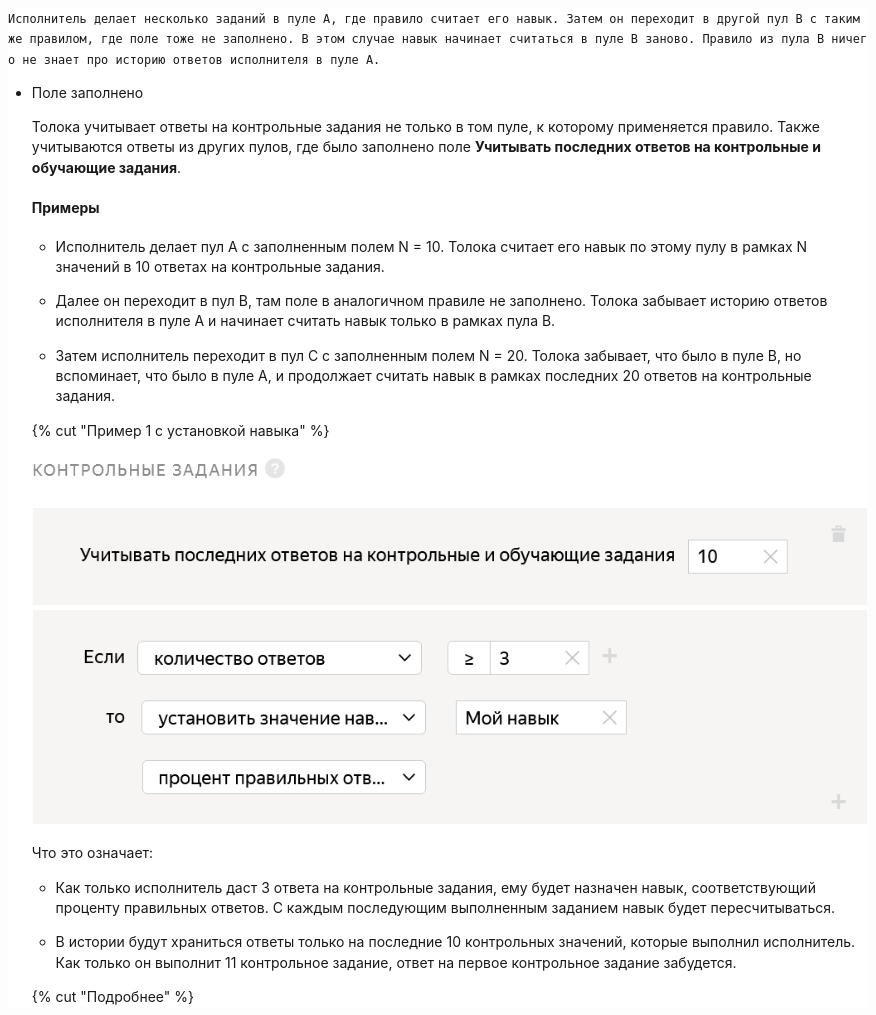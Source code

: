     Исполнитель делает несколько заданий в пуле А, где правило считает его навык. Затем он переходит в другой пул В с таким же правилом, где поле тоже не заполнено. В этом случае навык начинает считаться в пуле В заново. Правило из пула В ничего не знает про историю ответов исполнителя в пуле А.

- Поле заполнено

  Толока учитывает ответы на контрольные задания не только в том пуле, к которому применяется правило. Также учитываются ответы из других пулов, где было заполнено поле **Учитывать последних ответов на контрольные и обучающие задания**.

  #### Примеры

    - Исполнитель делает пул А с заполненным полем N = 10. Толока считает его навык по этому пулу в рамках N значений в 10 ответах на контрольные задания.

    - Далее он переходит в пул В, там поле в аналогичном правиле не заполнено. Толока забывает историю ответов исполнителя в пуле А и начинает считать навык только в рамках пула B.

    - Затем исполнитель переходит в пул С с заполненным полем N = 20. Толока забывает, что было в пуле В, но вспоминает, что было в пуле А, и продолжает считать навык в рамках последних 20 ответов на контрольные задания.

  {% cut "Пример 1 с установкой навыка" %}

  ![](../_images/control-rules/control-tasks/rule-with-skill.png)

  Что это означает:

    - Как только исполнитель даст 3 ответа на контрольные задания, ему будет назначен навык, соответствующий проценту правильных ответов. С каждым последующим выполненным заданием навык будет пересчитываться.

    - В истории будут храниться ответы только на последние 10 контрольных значений, которые выполнил исполнитель. Как только он выполнит 11 контрольное задание, ответ на первое контрольное задание забудется.

  {% cut "Подробнее" %}
